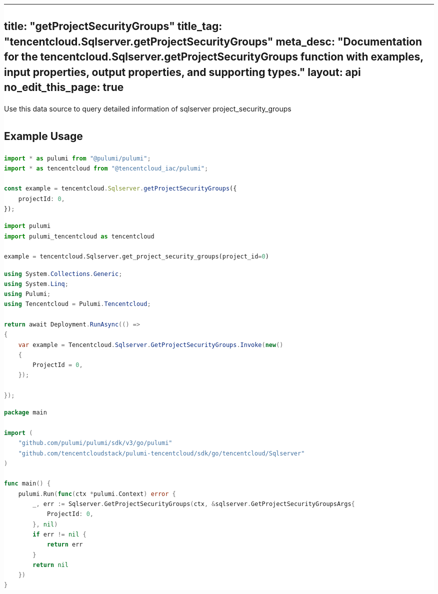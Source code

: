 
---
title: "getProjectSecurityGroups"
title_tag: "tencentcloud.Sqlserver.getProjectSecurityGroups"
meta_desc: "Documentation for the tencentcloud.Sqlserver.getProjectSecurityGroups function with examples, input properties, output properties, and supporting types."
layout: api
no_edit_this_page: true
---






Use this data source to query detailed information of sqlserver project_security_groups

## Example Usage


```typescript
import * as pulumi from "@pulumi/pulumi";
import * as tencentcloud from "@tencentcloud_iac/pulumi";

const example = tencentcloud.Sqlserver.getProjectSecurityGroups({
    projectId: 0,
});
```
```python
import pulumi
import pulumi_tencentcloud as tencentcloud

example = tencentcloud.Sqlserver.get_project_security_groups(project_id=0)
```
```csharp
using System.Collections.Generic;
using System.Linq;
using Pulumi;
using Tencentcloud = Pulumi.Tencentcloud;

return await Deployment.RunAsync(() => 
{
    var example = Tencentcloud.Sqlserver.GetProjectSecurityGroups.Invoke(new()
    {
        ProjectId = 0,
    });

});
```
```go
package main

import (
	"github.com/pulumi/pulumi/sdk/v3/go/pulumi"
	"github.com/tencentcloudstack/pulumi-tencentcloud/sdk/go/tencentcloud/Sqlserver"
)

func main() {
	pulumi.Run(func(ctx *pulumi.Context) error {
		_, err := Sqlserver.GetProjectSecurityGroups(ctx, &sqlserver.GetProjectSecurityGroupsArgs{
			ProjectId: 0,
		}, nil)
		if err != nil {
			return err
		}
		return nil
	})
}
```